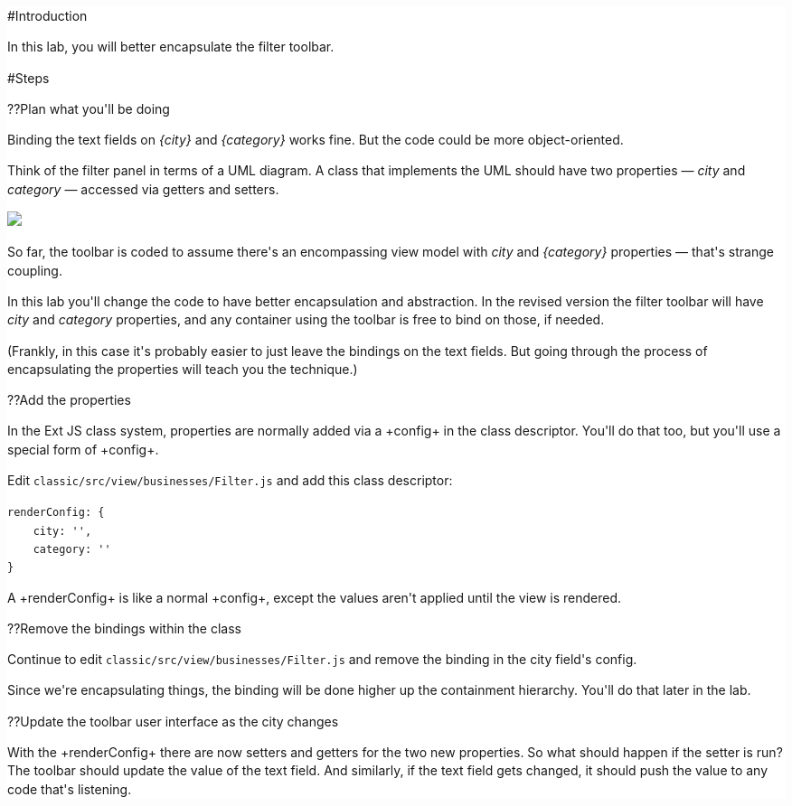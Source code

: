 #Introduction

In this lab, you will better encapsulate the filter toolbar.

#Steps

??Plan what you'll be doing

Binding the text fields on *{city}* and *{category}* works fine. 
But the code could be more object-oriented. 

Think of the filter panel in terms of a UML diagram. A class that implements the UML should 
have two properties &mdash; *city* and *category* &mdash; accessed via getters and setters. 

<img src="resources/images/yelp/FilterUML.jpg">

So far, the toolbar is coded to assume there's an encompassing view model with *city* and
*{category}* properties &mdash; that's strange coupling.

In this lab you'll change the code to have better encapsulation and abstraction. In the revised version
the filter toolbar will have *city* and *category* properties, and any container using the toolbar is 
free to bind on those, if needed. 

(Frankly, in this case it's probably easier to just leave the bindings on the text fields.
But going through the process of encapsulating the properties will teach you the technique.)


??Add the properties

In the Ext JS class system, properties are normally added via a +config+ in the class descriptor.
You'll do that too, but you'll use a special form of +config+. 

Edit `classic/src/view/businesses/Filter.js` and add this class descriptor:

    renderConfig: {
        city: '',
        category: ''
    }

A +renderConfig+ is like a normal +config+, except the values aren't applied until the view is rendered. 

??Remove the bindings within the class

Continue to edit `classic/src/view/businesses/Filter.js` and remove the binding in the city field's config. 

Since we're encapsulating things, the binding will be done higher up the containment hierarchy.
You'll do that later in the lab.


??Update the toolbar user interface as the city changes

With the +renderConfig+ there are now setters and getters for the two new properties. So what
should happen if the setter is run? The toolbar should update the value of the text field.
And similarly, if the text field gets changed, it should push the value to any code that's listening.
